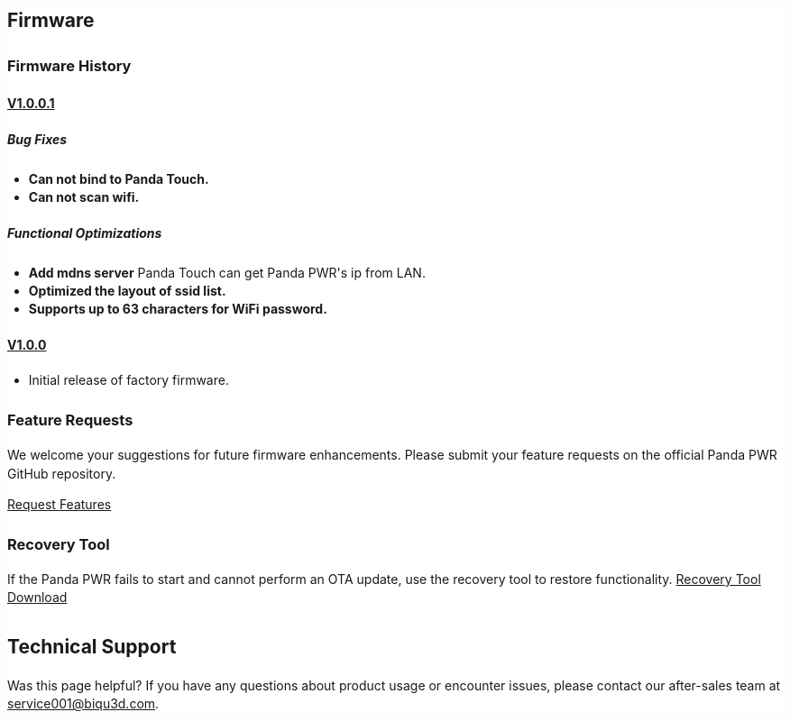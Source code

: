 ## Firmware

### Firmware History
#### [V1.0.0.1](https://github.com/bigtreetech/PandaPWR/blob/master/Firmware/1.0.0.1/panda_pwr-v1.0.0.1.bin)
##### Bug Fixes
- **Can not bind to Panda Touch.**
- **Can not scan wifi.**

##### Functional Optimizations
- **Add mdns server** Panda Touch can get Panda PWR's ip from LAN. 
- **Optimized the layout of ssid list.**
- **Supports up to 63 characters for WiFi password.** 

#### [V1.0.0](https://github.com/bigtreetech/PandaPWR/blob/master/Firmware/1.0.0/panda_pwr-v1.0.0.bin)

* Initial release of factory firmware.

### Feature Requests

We welcome your suggestions for future firmware enhancements. Please submit your feature requests on the official Panda PWR GitHub repository.

[Request Features](https://github.com/bigtreetech/PandaPWR/issues)

### Recovery Tool
If the Panda PWR fails to start and cannot perform an OTA update, use the recovery tool to restore functionality.
[Recovery Tool Download](https://github.com/bigtreetech/PandaPWR/blob/master/Recovery_tool/Recovery_tool.rar)

## Technical Support
Was this page helpful? If you have any questions about product usage or encounter issues, please contact our after-sales team at service001@biqu3d.com.
